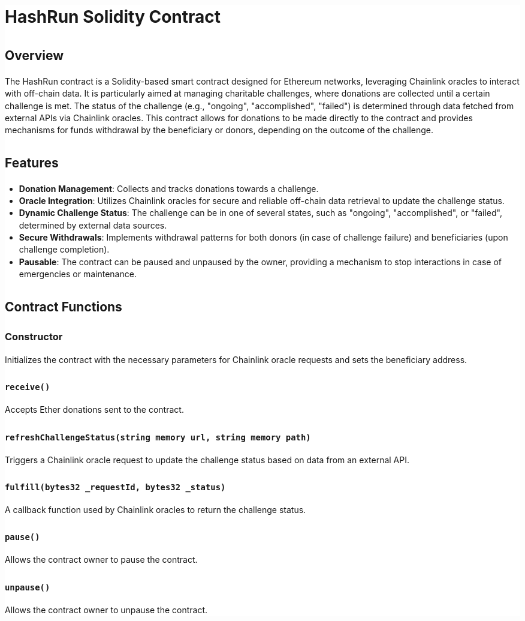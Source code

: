 # HashRun Solidity Contract

## Overview

The HashRun contract is a Solidity-based smart contract designed for Ethereum networks, leveraging Chainlink oracles to interact with off-chain data. It is particularly aimed at managing charitable challenges, where donations are collected until a certain challenge is met. The status of the challenge (e.g., "ongoing", "accomplished", "failed") is determined through data fetched from external APIs via Chainlink oracles. This contract allows for donations to be made directly to the contract and provides mechanisms for funds withdrawal by the beneficiary or donors, depending on the outcome of the challenge.

## Features

- **Donation Management**: Collects and tracks donations towards a challenge.
- **Oracle Integration**: Utilizes Chainlink oracles for secure and reliable off-chain data retrieval to update the challenge status.
- **Dynamic Challenge Status**: The challenge can be in one of several states, such as "ongoing", "accomplished", or "failed", determined by external data sources.
- **Secure Withdrawals**: Implements withdrawal patterns for both donors (in case of challenge failure) and beneficiaries (upon challenge completion).
- **Pausable**: The contract can be paused and unpaused by the owner, providing a mechanism to stop interactions in case of emergencies or maintenance.

## Contract Functions

### Constructor
Initializes the contract with the necessary parameters for Chainlink oracle requests and sets the beneficiary address.

### `receive()`
Accepts Ether donations sent to the contract.

### `refreshChallengeStatus(string memory url, string memory path)`
Triggers a Chainlink oracle request to update the challenge status based on data from an external API.

### `fulfill(bytes32 _requestId, bytes32 _status)`
A callback function used by Chainlink oracles to return the challenge status.

### `pause()`
Allows the contract owner to pause the contract.

### `unpause()`
Allows the contract owner to unpause the contract.
